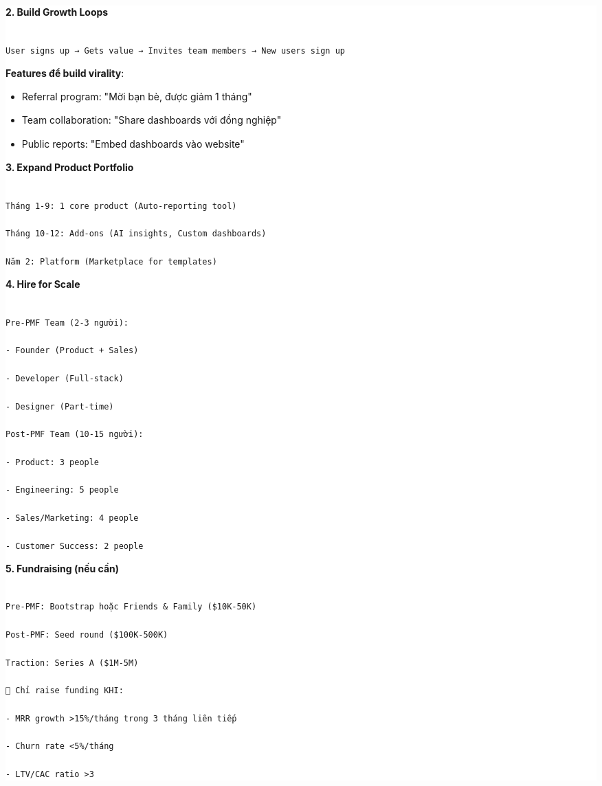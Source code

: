 **2. Build Growth Loops**

```mermaid

User signs up → Gets value → Invites team members → New users sign up

```

**Features để build virality**:

- Referral program: "Mời bạn bè, được giảm 1 tháng"

- Team collaboration: "Share dashboards với đồng nghiệp"

- Public reports: "Embed dashboards vào website"

**3. Expand Product Portfolio**

```

Tháng 1-9: 1 core product (Auto-reporting tool)

Tháng 10-12: Add-ons (AI insights, Custom dashboards)

Năm 2: Platform (Marketplace for templates)

```

**4. Hire for Scale**

```

Pre-PMF Team (2-3 người):

- Founder (Product + Sales)

- Developer (Full-stack)

- Designer (Part-time)

Post-PMF Team (10-15 người):

- Product: 3 people

- Engineering: 5 people

- Sales/Marketing: 4 people

- Customer Success: 2 people

```

**5. Fundraising (nếu cần)**

```

Pre-PMF: Bootstrap hoặc Friends & Family ($10K-50K)

Post-PMF: Seed round ($100K-500K)

Traction: Series A ($1M-5M)

🎯 Chỉ raise funding KHI:

- MRR growth >15%/tháng trong 3 tháng liên tiếp

- Churn rate <5%/tháng

- LTV/CAC ratio >3

```